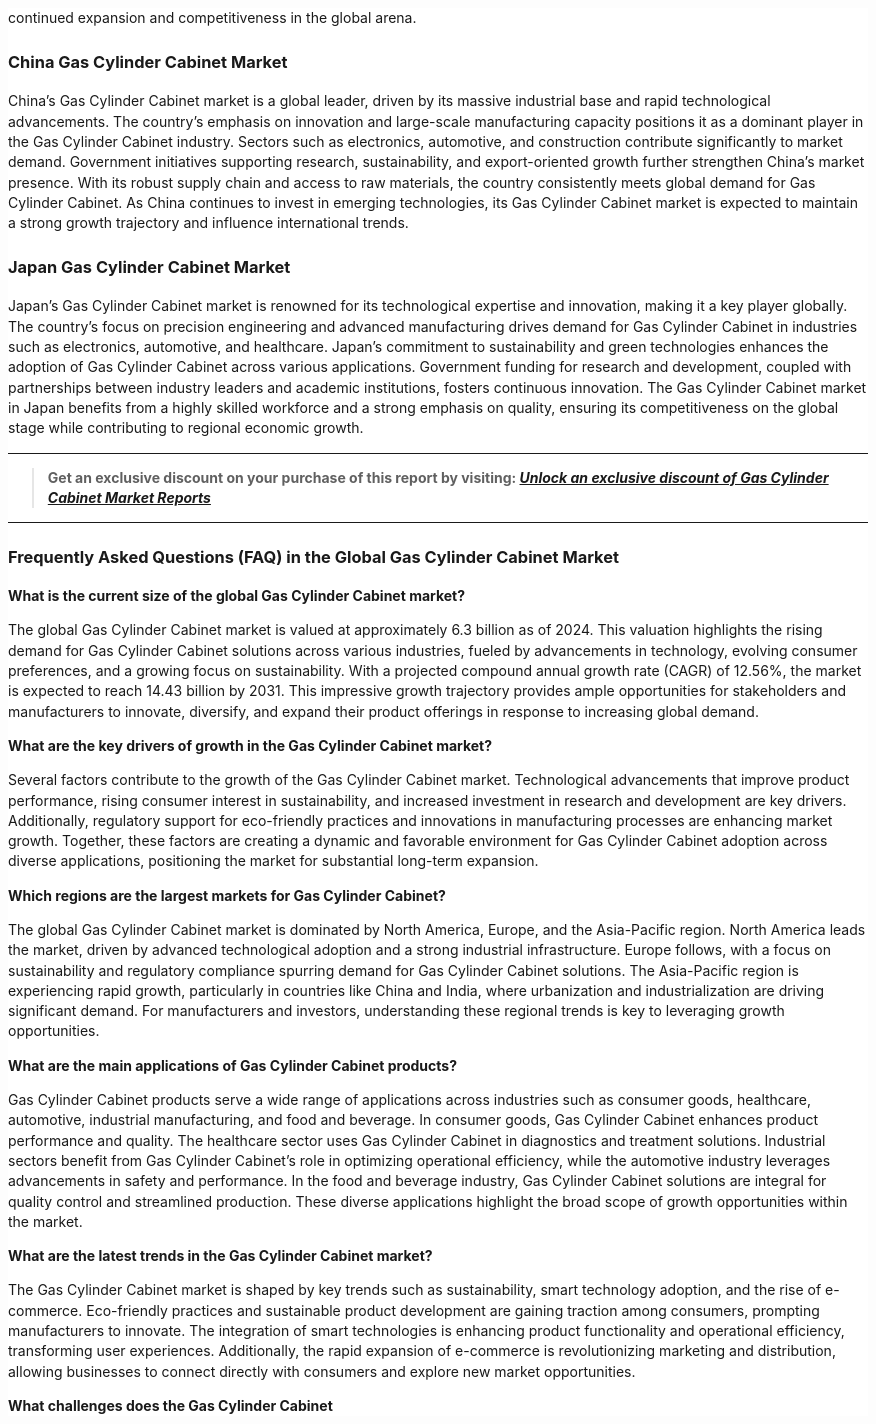 continued expansion and competitiveness in the global arena.</p><h3>China Gas Cylinder Cabinet Market</h3><p>China&rsquo;s Gas Cylinder Cabinet market is a global leader, driven by its massive industrial base and rapid technological advancements. The country&rsquo;s emphasis on innovation and large-scale manufacturing capacity positions it as a dominant player in the Gas Cylinder Cabinet industry. Sectors such as electronics, automotive, and construction contribute significantly to market demand. Government initiatives supporting research, sustainability, and export-oriented growth further strengthen China&rsquo;s market presence. With its robust supply chain and access to raw materials, the country consistently meets global demand for Gas Cylinder Cabinet. As China continues to invest in emerging technologies, its Gas Cylinder Cabinet market is expected to maintain a strong growth trajectory and influence international trends.</p><h3>Japan Gas Cylinder Cabinet Market</h3><p>Japan&rsquo;s Gas Cylinder Cabinet market is renowned for its technological expertise and innovation, making it a key player globally. The country&rsquo;s focus on precision engineering and advanced manufacturing drives demand for Gas Cylinder Cabinet in industries such as electronics, automotive, and healthcare. Japan&rsquo;s commitment to sustainability and green technologies enhances the adoption of Gas Cylinder Cabinet across various applications. Government funding for research and development, coupled with partnerships between industry leaders and academic institutions, fosters continuous innovation. The Gas Cylinder Cabinet market in Japan benefits from a highly skilled workforce and a strong emphasis on quality, ensuring its competitiveness on the global stage while contributing to regional economic growth.</p><hr /><blockquote><p><strong>Get an exclusive discount on your purchase of this report by visiting: <em><a href="://marketresearchpulse.com/ask-for-discount/39202?utm_source=Github&amp;utm_medium=027">Unlock an exclusive discount of Gas Cylinder Cabinet Market Reports</a></em>&nbsp;</strong></p></blockquote><hr /><h3>Frequently Asked Questions (FAQ) in the Global Gas Cylinder Cabinet Market</h3><p><strong>What is the current size of the global Gas Cylinder Cabinet market?</strong></p><p>The global Gas Cylinder Cabinet market is valued at approximately 6.3 billion as of 2024. This valuation highlights the rising demand for Gas Cylinder Cabinet solutions across various industries, fueled by advancements in technology, evolving consumer preferences, and a growing focus on sustainability. With a projected compound annual growth rate (CAGR) of 12.56%, the market is expected to reach 14.43 billion by 2031. This impressive growth trajectory provides ample opportunities for stakeholders and manufacturers to innovate, diversify, and expand their product offerings in response to increasing global demand.</p><p><strong>What are the key drivers of growth in the Gas Cylinder Cabinet market?</strong></p><p>Several factors contribute to the growth of the Gas Cylinder Cabinet market. Technological advancements that improve product performance, rising consumer interest in sustainability, and increased investment in research and development are key drivers. Additionally, regulatory support for eco-friendly practices and innovations in manufacturing processes are enhancing market growth. Together, these factors are creating a dynamic and favorable environment for Gas Cylinder Cabinet adoption across diverse applications, positioning the market for substantial long-term expansion.</p><p><strong>Which regions are the largest markets for Gas Cylinder Cabinet?</strong></p><p>The global Gas Cylinder Cabinet market is dominated by North America, Europe, and the Asia-Pacific region. North America leads the market, driven by advanced technological adoption and a strong industrial infrastructure. Europe follows, with a focus on sustainability and regulatory compliance spurring demand for Gas Cylinder Cabinet solutions. The Asia-Pacific region is experiencing rapid growth, particularly in countries like China and India, where urbanization and industrialization are driving significant demand. For manufacturers and investors, understanding these regional trends is key to leveraging growth opportunities.</p><p><strong>What are the main applications of Gas Cylinder Cabinet products?</strong></p><p>Gas Cylinder Cabinet products serve a wide range of applications across industries such as consumer goods, healthcare, automotive, industrial manufacturing, and food and beverage. In consumer goods, Gas Cylinder Cabinet enhances product performance and quality. The healthcare sector uses Gas Cylinder Cabinet in diagnostics and treatment solutions. Industrial sectors benefit from Gas Cylinder Cabinet&rsquo;s role in optimizing operational efficiency, while the automotive industry leverages advancements in safety and performance. In the food and beverage industry, Gas Cylinder Cabinet solutions are integral for quality control and streamlined production. These diverse applications highlight the broad scope of growth opportunities within the market.</p><p><strong>What are the latest trends in the Gas Cylinder Cabinet market?</strong></p><p>The Gas Cylinder Cabinet market is shaped by key trends such as sustainability, smart technology adoption, and the rise of e-commerce. Eco-friendly practices and sustainable product development are gaining traction among consumers, prompting manufacturers to innovate. The integration of smart technologies is enhancing product functionality and operational efficiency, transforming user experiences. Additionally, the rapid expansion of e-commerce is revolutionizing marketing and distribution, allowing businesses to connect directly with consumers and explore new market opportunities.</p><p><strong>What challenges does the Gas Cylinder Cabinet